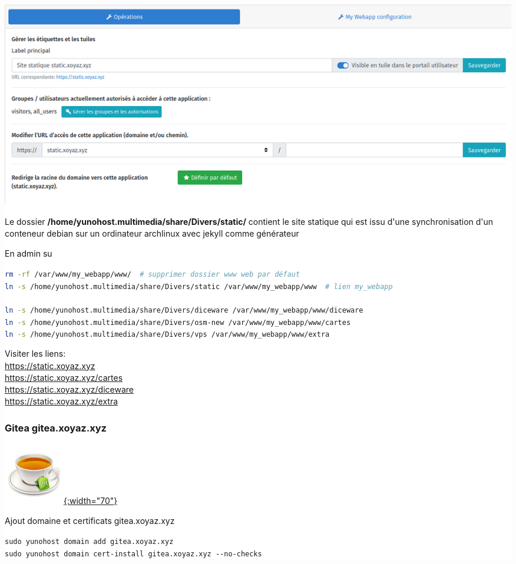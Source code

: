 ![](webapp_xoyaz02.png)  

Le dossier **/home/yunohost.multimedia/share/Divers/static/** contient le site statique qui est issu d'une synchronisation d'un conteneur debian sur un ordinateur archlinux avec jekyll comme générateur

En admin su 

```bash
rm -rf /var/www/my_webapp/www/  # supprimer dossier www web par défaut 
ln -s /home/yunohost.multimedia/share/Divers/static /var/www/my_webapp/www  # lien my_webapp

ln -s /home/yunohost.multimedia/share/Divers/diceware /var/www/my_webapp/www/diceware
ln -s /home/yunohost.multimedia/share/Divers/osm-new /var/www/my_webapp/www/cartes
ln -s /home/yunohost.multimedia/share/Divers/vps /var/www/my_webapp/www/extra

```

Visiter les liens:   
<https://static.xoyaz.xyz>  
<https://static.xoyaz.xyz/cartes>  
<https://static.xoyaz.xyz/diceware>  
<https://static.xoyaz.xyz/extra>  

### Gitea gitea.xoyaz.xyz

[![](gitea-logo.png){:width="70"}](https://github.com/YunoHost-Apps/gitea_ynh)

Ajout domaine et certificats gitea.xoyaz.xyz

    sudo yunohost domain add gitea.xoyaz.xyz
    sudo yunohost domain cert-install gitea.xoyaz.xyz --no-checks
